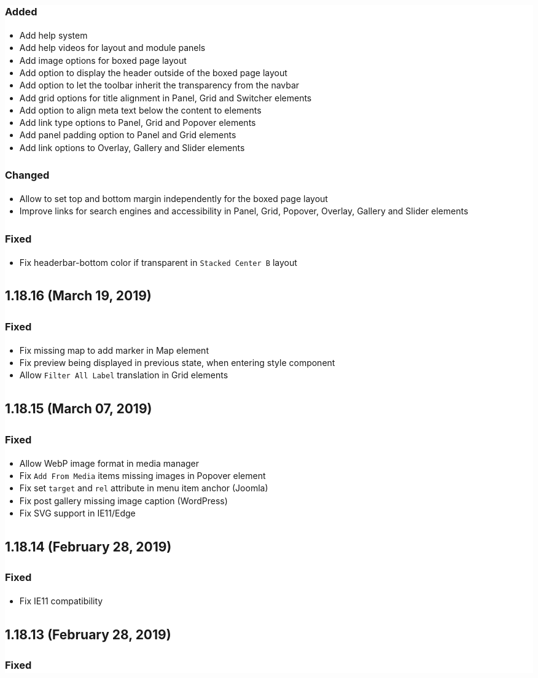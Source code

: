 ### Added

- Add help system
- Add help videos for layout and module panels
- Add image options for boxed page layout
- Add option to display the header outside of the boxed page layout
- Add option to let the toolbar inherit the transparency from the navbar
- Add grid options for title alignment in Panel, Grid and Switcher elements
- Add option to align meta text below the content to elements
- Add link type options to Panel, Grid and Popover elements
- Add panel padding option to Panel and Grid elements
- Add link options to Overlay, Gallery and Slider elements

### Changed

- Allow to set top and bottom margin independently for the boxed page layout
- Improve links for search engines and accessibility in Panel, Grid, Popover, Overlay, Gallery and Slider elements

### Fixed

- Fix headerbar-bottom color if transparent in `Stacked Center B` layout

## 1.18.16 (March 19, 2019)

### Fixed

- Fix missing map to add marker in Map element
- Fix preview being displayed in previous state, when entering style component
- Allow `Filter All Label` translation in Grid elements

## 1.18.15 (March 07, 2019)

### Fixed

- Allow WebP image format in media manager
- Fix `Add From Media` items missing images in Popover element
- Fix set `target` and `rel` attribute in menu item anchor (Joomla)
- Fix post gallery missing image caption (WordPress)
- Fix SVG support in IE11/Edge

## 1.18.14 (February 28, 2019)

### Fixed

- Fix IE11 compatibility

## 1.18.13 (February 28, 2019)

### Fixed
